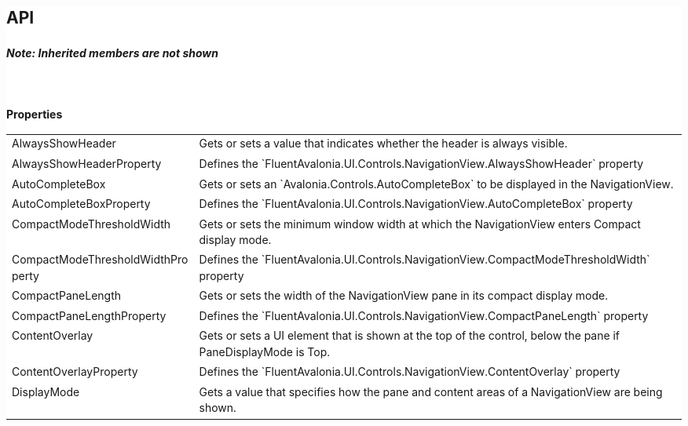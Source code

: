 ## API

<h5>Note: Inherited members are not shown</h5>
<br />

**Properties**

<table class="resourceTable">
<tr>
<td class="nameCell">AlwaysShowHeader</td>
<td>Gets or sets a value that indicates whether the header is always visible.
</td>
</tr>
<tr>
<td class="nameCell">AlwaysShowHeaderProperty</td>
<td>Defines the `FluentAvalonia.UI.Controls.NavigationView.AlwaysShowHeader` property
</td>
</tr>
<tr>
<td class="nameCell">AutoCompleteBox</td>
<td>Gets or sets an `Avalonia.Controls.AutoCompleteBox` to be displayed in the NavigationView.
</td>
</tr>
<tr>
<td class="nameCell">AutoCompleteBoxProperty</td>
<td>Defines the `FluentAvalonia.UI.Controls.NavigationView.AutoCompleteBox` property
</td>
</tr>
<tr>
<td class="nameCell">CompactModeThresholdWidth</td>
<td>Gets or sets the minimum window width at which the NavigationView enters Compact display mode.
</td>
</tr>
<tr>
<td class="nameCell">CompactModeThresholdWidthProperty</td>
<td>Defines the `FluentAvalonia.UI.Controls.NavigationView.CompactModeThresholdWidth` property
</td>
</tr>
<tr>
<td class="nameCell">CompactPaneLength</td>
<td>Gets or sets the width of the NavigationView pane in its compact display mode.
</td>
</tr>
<tr>
<td class="nameCell">CompactPaneLengthProperty</td>
<td>Defines the `FluentAvalonia.UI.Controls.NavigationView.CompactPaneLength` property
</td>
</tr>
<tr>
<td class="nameCell">ContentOverlay</td>
<td>Gets or sets a UI element that is shown at the top of the control, below the pane if PaneDisplayMode is Top.
</td>
</tr>
<tr>
<td class="nameCell">ContentOverlayProperty</td>
<td>Defines the `FluentAvalonia.UI.Controls.NavigationView.ContentOverlay` property
</td>
</tr>
<tr>
<td class="nameCell">DisplayMode</td>
<td>Gets a value that specifies how the pane and content areas of a NavigationView are being shown.
</td>
</tr>